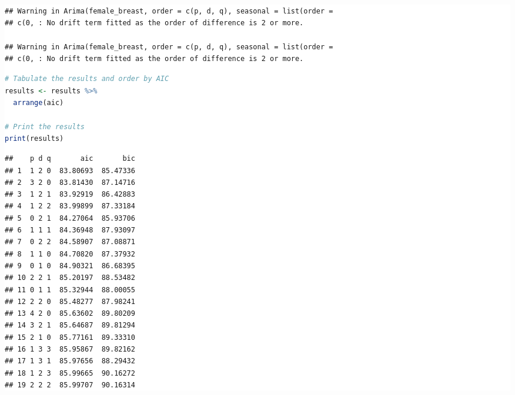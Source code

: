     ## Warning in Arima(female_breast, order = c(p, d, q), seasonal = list(order =
    ## c(0, : No drift term fitted as the order of difference is 2 or more.

    ## Warning in Arima(female_breast, order = c(p, d, q), seasonal = list(order =
    ## c(0, : No drift term fitted as the order of difference is 2 or more.

``` r
# Tabulate the results and order by AIC
results <- results %>%
  arrange(aic)

# Print the results
print(results)
```

    ##    p d q       aic       bic
    ## 1  1 2 0  83.80693  85.47336
    ## 2  3 2 0  83.81430  87.14716
    ## 3  1 2 1  83.92919  86.42883
    ## 4  1 2 2  83.99899  87.33184
    ## 5  0 2 1  84.27064  85.93706
    ## 6  1 1 1  84.36948  87.93097
    ## 7  0 2 2  84.58907  87.08871
    ## 8  1 1 0  84.70820  87.37932
    ## 9  0 1 0  84.90321  86.68395
    ## 10 2 2 1  85.20197  88.53482
    ## 11 0 1 1  85.32944  88.00055
    ## 12 2 2 0  85.48277  87.98241
    ## 13 4 2 0  85.63602  89.80209
    ## 14 3 2 1  85.64687  89.81294
    ## 15 2 1 0  85.77161  89.33310
    ## 16 1 3 3  85.95867  89.82162
    ## 17 1 3 1  85.97656  88.29432
    ## 18 1 2 3  85.99665  90.16272
    ## 19 2 2 2  85.99707  90.16314
